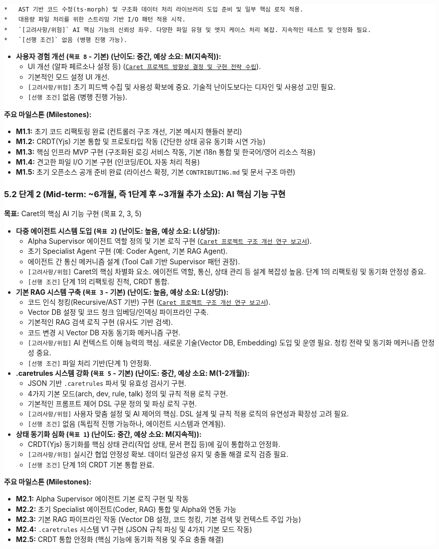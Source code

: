     *   AST 기반 코드 수정(ts-morph) 및 구조화 데이터 처리 라이브러리 도입 준비 및 일부 핵심 로직 적용.
    *   대용량 파일 처리를 위한 스트리밍 기반 I/O 패턴 적용 시작.
    *   `[고려사항/위험]` AI 핵심 기능의 신뢰성 좌우. 다양한 파일 유형 및 엣지 케이스 처리 복잡. 지속적인 테스트 및 안정화 필요.
    *   `[선행 조건]` 없음 (병행 진행 가능).
*   **사용자 경험 개선 (`목표 8` - 기본) (난이도: 중간, 예상 소요: M(지속적)):**
    *   UI 개선 (알파 페르소나 설정 등) ([`Caret 프로젝트 방향성 결정 및 구현 전략 수립`](../reports/Caret%20프로젝트%20방향성%20결정%20및%20구현%20전략%20수립.md)).
    *   기본적인 모드 설정 UI 개선.
    *   `[고려사항/위험]` 초기 피드백 수집 및 사용성 확보에 중요. 기술적 난이도보다는 디자인 및 사용성 고민 필요.
    *   `[선행 조건]` 없음 (병행 진행 가능).

**주요 마일스톤 (Milestones):**
*   **M1.1:** 초기 코드 리팩토링 완료 (컨트롤러 구조 개선, 기본 메시지 핸들러 분리)
*   **M1.2:** CRDT(Yjs) 기본 통합 및 프로토타입 작동 (간단한 상태 공유 동기화 시연 가능)
*   **M1.3:** 핵심 인프라 MVP 구현 (구조화된 로깅 서비스 작동, 기본 i18n 통합 및 한국어/영어 리소스 적용)
*   **M1.4:** 견고한 파일 I/O 기본 구현 (인코딩/EOL 자동 처리 적용)
*   **M1.5:** 초기 오픈소스 공개 준비 완료 (라이선스 확정, 기본 `CONTRIBUTING.md` 및 문서 구조 마련)

### 5.2 단계 2 (Mid-term: ~6개월, 즉 1단계 후 ~3개월 추가 소요): AI 핵심 기능 구현

**목표:** Caret의 핵심 AI 기능 구현 (목표 2, 3, 5)

*   **다중 에이전트 시스템 도입 (`목표 2`) (난이도: 높음, 예상 소요: L(상당)):**
    *   Alpha Supervisor 에이전트 역할 정의 및 기본 로직 구현 ([`Caret 프로젝트 구조 개선 연구 보고서`](../reports/Caret%20프로젝트%20구조%20개선%20연구%20보고서.md)).
    *   초기 Specialist Agent 구현 (예: Coder Agent, 기본 RAG Agent).
    *   에이전트 간 통신 메커니즘 설계 (Tool Call 기반 Supervisor 패턴 권장).
    *   `[고려사항/위험]` Caret의 핵심 차별화 요소. 에이전트 역할, 통신, 상태 관리 등 설계 복잡성 높음. 단계 1의 리팩토링 및 동기화 안정성 중요.
    *   `[선행 조건]` 단계 1의 리팩토링 진척, CRDT 통합.
*   **기본 RAG 시스템 구축 (`목표 3` - 기본) (난이도: 높음, 예상 소요: L(상당)):**
    *   코드 인식 청킹(Recursive/AST 기반) 구현 ([`Caret 프로젝트 구조 개선 연구 보고서`](../reports/Caret%20프로젝트%20구조%20개선%20연구%20보고서.md)).
    *   Vector DB 설정 및 코드 청크 임베딩/인덱싱 파이프라인 구축.
    *   기본적인 RAG 검색 로직 구현 (유사도 기반 검색).
    *   코드 변경 시 Vector DB 자동 동기화 메커니즘 구현.
    *   `[고려사항/위험]` AI 컨텍스트 이해 능력의 핵심. 새로운 기술(Vector DB, Embedding) 도입 및 운영 필요. 청킹 전략 및 동기화 메커니즘 안정성 중요.
    *   `[선행 조건]` 파일 처리 기반(단계 1) 안정화.
*   **.caretrules 시스템 강화 (`목표 5` - 기본) (난이도: 중간, 예상 소요: M(1-2개월)):**
    *   JSON 기반 `.caretrules` 파서 및 유효성 검사기 구현.
    *   4가지 기본 모드(arch, dev, rule, talk) 정의 및 규칙 적용 로직 구현.
    *   기본적인 프롬프트 제어 DSL 구문 정의 및 파싱 로직 구현.
    *   `[고려사항/위험]` 사용자 맞춤 설정 및 AI 제어의 핵심. DSL 설계 및 규칙 적용 로직의 유연성과 확장성 고려 필요.
    *   `[선행 조건]` 없음 (독립적 진행 가능하나, 에이전트 시스템과 연계됨).
*   **상태 동기화 심화 (`목표 1`) (난이도: 중간, 예상 소요: M(지속적)):**
    *   CRDT(Yjs) 동기화를 핵심 상태 관리(작업 상태, 문서 편집 등)에 깊이 통합하고 안정화.
    *   `[고려사항/위험]` 실시간 협업 안정성 확보. 데이터 일관성 유지 및 충돌 해결 로직 검증 필요.
    *   `[선행 조건]` 단계 1의 CRDT 기본 통합 완료.

**주요 마일스톤 (Milestones):**
*   **M2.1:** Alpha Supervisor 에이전트 기본 로직 구현 및 작동
*   **M2.2:** 초기 Specialist 에이전트(Coder, RAG) 통합 및 Alpha와 연동 가능
*   **M2.3:** 기본 RAG 파이프라인 작동 (Vector DB 설정, 코드 청킹, 기본 검색 및 컨텍스트 주입 가능)
*   **M2.4:** `.caretrules` 시스템 V1 구현 (JSON 규칙 파싱 및 4가지 기본 모드 작동)
*   **M2.5:** CRDT 통합 안정화 (핵심 기능에 동기화 적용 및 주요 충돌 해결)
